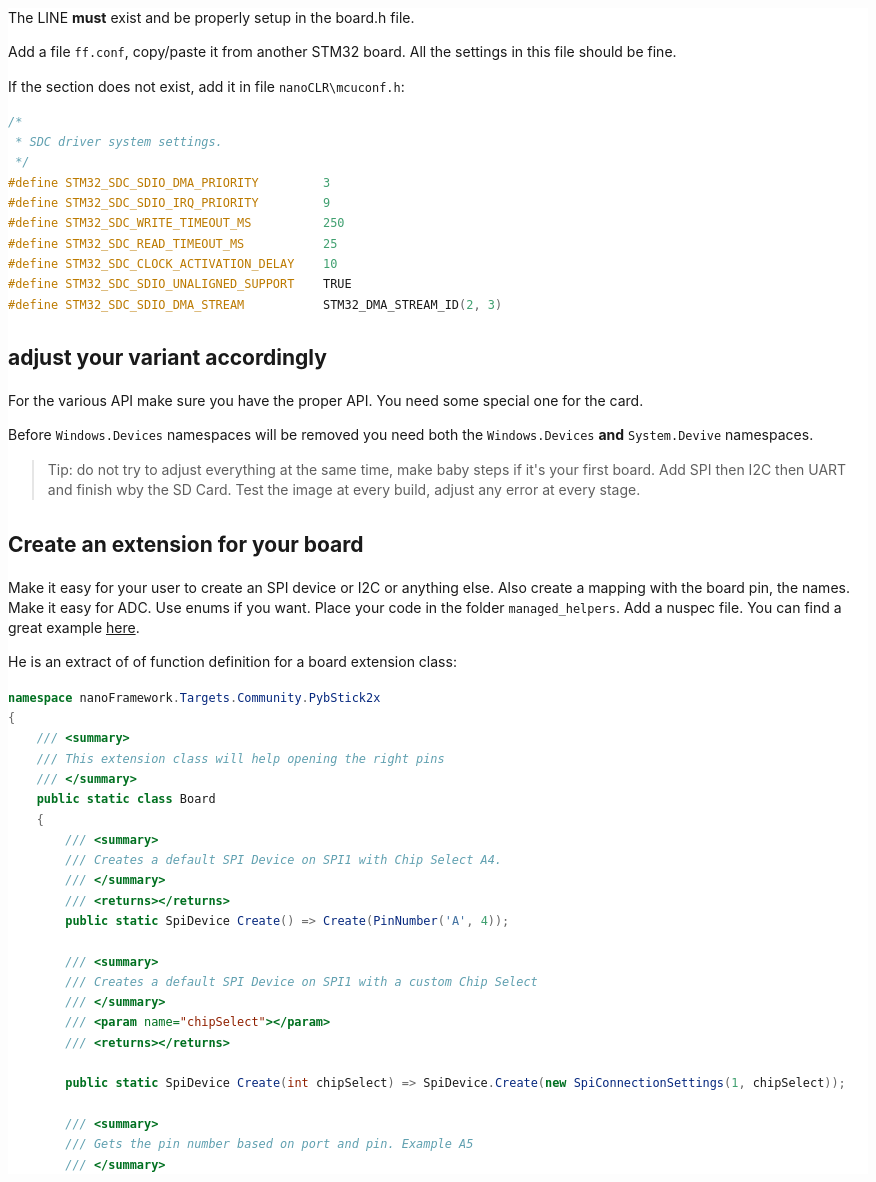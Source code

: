 The LINE **must** exist and be properly setup in the board.h file.

Add a file `ff.conf`, copy/paste it from another STM32 board. All the settings in this file should be fine.

If the section does not exist, add it in file `nanoCLR\mcuconf.h`:

```cpp
/*
 * SDC driver system settings.
 */
#define STM32_SDC_SDIO_DMA_PRIORITY         3
#define STM32_SDC_SDIO_IRQ_PRIORITY         9
#define STM32_SDC_WRITE_TIMEOUT_MS          250
#define STM32_SDC_READ_TIMEOUT_MS           25
#define STM32_SDC_CLOCK_ACTIVATION_DELAY    10
#define STM32_SDC_SDIO_UNALIGNED_SUPPORT    TRUE
#define STM32_SDC_SDIO_DMA_STREAM           STM32_DMA_STREAM_ID(2, 3)
```

## adjust your variant accordingly

For the various API make sure you have the proper API. You need some special one for the card.

Before `Windows.Devices` namespaces will be removed you need both the `Windows.Devices` **and** `System.Devive` namespaces.

> Tip: do not try to adjust everything at the same time, make baby steps if it's your first board. Add SPI then I2C then UART and finish wby the SD Card. Test the image at every build, adjust any error at every stage.

## Create an extension for your board

Make it easy for your user to create an SPI device or I2C or anything else. Also create a mapping with the board pin, the names. Make it easy for ADC. Use enums if you want. Place your code in the folder `managed_helpers`. Add a nuspec file. You can find a great example [here](https://github.com/nanoframework/nf-interpreter/blob/develop/targets/ChibiOS/ST_STM32F769I_DISCOVERY/managed_helpers/package.nuspec).

He is an extract of of function definition for a board extension class:

```csharp
namespace nanoFramework.Targets.Community.PybStick2x
{
    /// <summary>
    /// This extension class will help opening the right pins
    /// </summary>
    public static class Board
    {
        /// <summary>
        /// Creates a default SPI Device on SPI1 with Chip Select A4.
        /// </summary>
        /// <returns></returns>
        public static SpiDevice Create() => Create(PinNumber('A', 4));

        /// <summary>
        /// Creates a default SPI Device on SPI1 with a custom Chip Select
        /// </summary>
        /// <param name="chipSelect"></param>
        /// <returns></returns>

        public static SpiDevice Create(int chipSelect) => SpiDevice.Create(new SpiConnectionSettings(1, chipSelect));

        /// <summary>
        /// Gets the pin number based on port and pin. Example A5
        /// </summary>
```